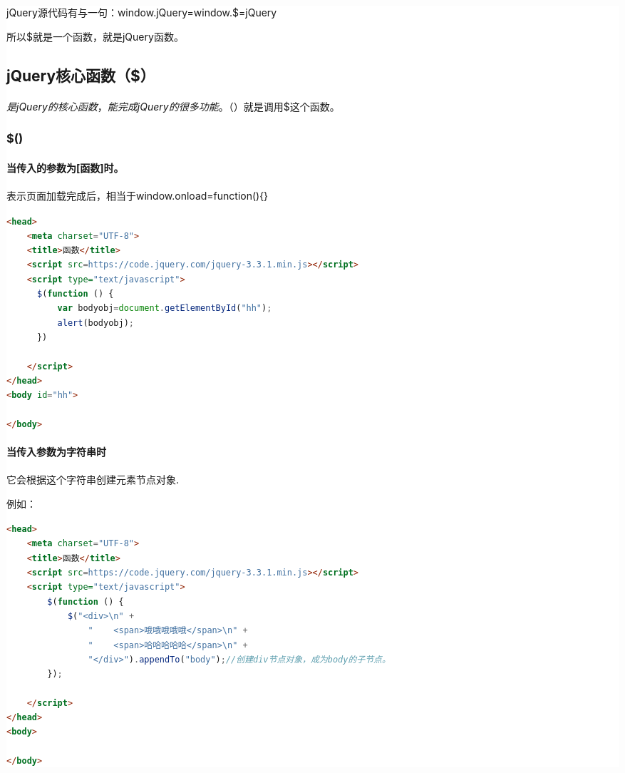 jQuery源代码有与一句：window.jQuery=window.$=jQuery

所以$就是一个函数，就是jQuery函数。

## jQuery核心函数（$）

$是jQuery的核心函数，能完成jQuery的很多功能。$（）就是调用$这个函数。

### $()

#### 当传入的参数为[函数]时。

表示页面加载完成后，相当于window.onload=function(){}

```html
<head>
    <meta charset="UTF-8">
    <title>函数</title>
    <script src=https://code.jquery.com/jquery-3.3.1.min.js></script>
    <script type="text/javascript">
      $(function () {
          var bodyobj=document.getElementById("hh");
          alert(bodyobj);
      })

    </script>
</head>
<body id="hh">

</body>
```

#### 当传入参数为字符串时

它会根据这个字符串创建元素节点对象.

例如：

```html
<head>
    <meta charset="UTF-8">
    <title>函数</title>
    <script src=https://code.jquery.com/jquery-3.3.1.min.js></script>
    <script type="text/javascript">
        $(function () {
            $("<div>\n" +
                "    <span>哦哦哦哦哦</span>\n" +
                "    <span>哈哈哈哈哈</span>\n" +
                "</div>").appendTo("body");//创建div节点对象，成为body的子节点。
        });

    </script>
</head>
<body>

</body>
```
